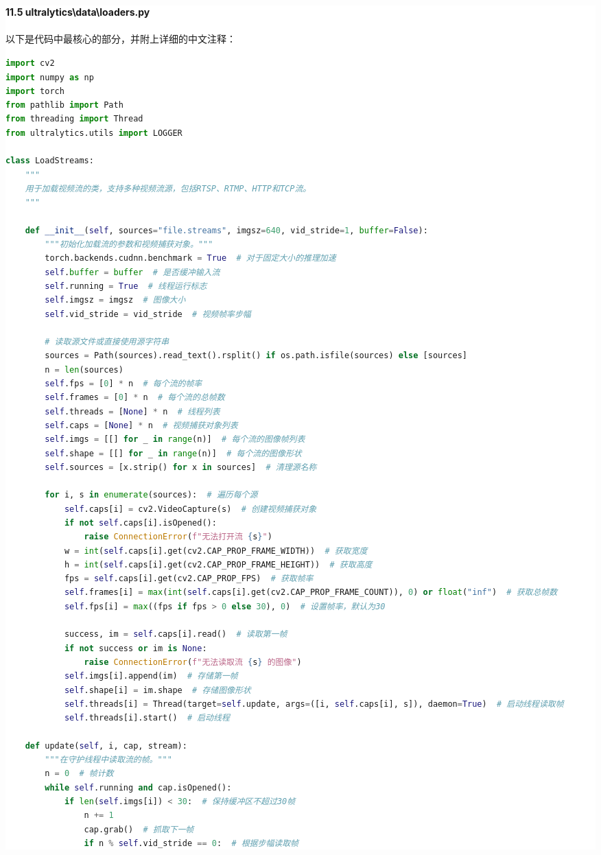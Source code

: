 #### 11.5 ultralytics\data\loaders.py

以下是代码中最核心的部分，并附上详细的中文注释：

```python
import cv2
import numpy as np
import torch
from pathlib import Path
from threading import Thread
from ultralytics.utils import LOGGER

class LoadStreams:
    """
    用于加载视频流的类，支持多种视频流源，包括RTSP、RTMP、HTTP和TCP流。
    """

    def __init__(self, sources="file.streams", imgsz=640, vid_stride=1, buffer=False):
        """初始化加载流的参数和视频捕获对象。"""
        torch.backends.cudnn.benchmark = True  # 对于固定大小的推理加速
        self.buffer = buffer  # 是否缓冲输入流
        self.running = True  # 线程运行标志
        self.imgsz = imgsz  # 图像大小
        self.vid_stride = vid_stride  # 视频帧率步幅

        # 读取源文件或直接使用源字符串
        sources = Path(sources).read_text().rsplit() if os.path.isfile(sources) else [sources]
        n = len(sources)
        self.fps = [0] * n  # 每个流的帧率
        self.frames = [0] * n  # 每个流的总帧数
        self.threads = [None] * n  # 线程列表
        self.caps = [None] * n  # 视频捕获对象列表
        self.imgs = [[] for _ in range(n)]  # 每个流的图像帧列表
        self.shape = [[] for _ in range(n)]  # 每个流的图像形状
        self.sources = [x.strip() for x in sources]  # 清理源名称

        for i, s in enumerate(sources):  # 遍历每个源
            self.caps[i] = cv2.VideoCapture(s)  # 创建视频捕获对象
            if not self.caps[i].isOpened():
                raise ConnectionError(f"无法打开流 {s}")
            w = int(self.caps[i].get(cv2.CAP_PROP_FRAME_WIDTH))  # 获取宽度
            h = int(self.caps[i].get(cv2.CAP_PROP_FRAME_HEIGHT))  # 获取高度
            fps = self.caps[i].get(cv2.CAP_PROP_FPS)  # 获取帧率
            self.frames[i] = max(int(self.caps[i].get(cv2.CAP_PROP_FRAME_COUNT)), 0) or float("inf")  # 获取总帧数
            self.fps[i] = max((fps if fps > 0 else 30), 0)  # 设置帧率，默认为30

            success, im = self.caps[i].read()  # 读取第一帧
            if not success or im is None:
                raise ConnectionError(f"无法读取流 {s} 的图像")
            self.imgs[i].append(im)  # 存储第一帧
            self.shape[i] = im.shape  # 存储图像形状
            self.threads[i] = Thread(target=self.update, args=([i, self.caps[i], s]), daemon=True)  # 启动线程读取帧
            self.threads[i].start()  # 启动线程

    def update(self, i, cap, stream):
        """在守护线程中读取流的帧。"""
        n = 0  # 帧计数
        while self.running and cap.isOpened():
            if len(self.imgs[i]) < 30:  # 保持缓冲区不超过30帧
                n += 1
                cap.grab()  # 抓取下一帧
                if n % self.vid_stride == 0:  # 根据步幅读取帧
```